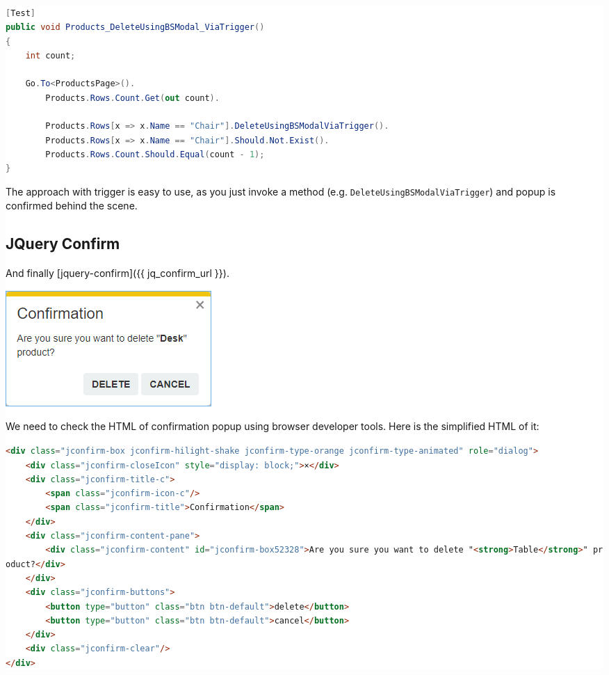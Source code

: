 ```cs
[Test]
public void Products_DeleteUsingBSModal_ViaTrigger()
{
    int count;

    Go.To<ProductsPage>().
        Products.Rows.Count.Get(out count).

        Products.Rows[x => x.Name == "Chair"].DeleteUsingBSModalViaTrigger().
        Products.Rows[x => x.Name == "Chair"].Should.Not.Exist().
        Products.Rows.Count.Should.Equal(count - 1);
}
```

The approach with trigger is easy to use, as you just invoke a method (e.g. `DeleteUsingBSModalViaTrigger`) and popup is confirmed behind the scene.

## JQuery Confirm

And finally [jquery-confirm]({{ jq_confirm_url }}).

![jQuery confirm box](jquery-confirm-box.png)

We need to check the HTML of confirmation popup using browser developer tools.
Here is the simplified HTML of it:

```html
<div class="jconfirm-box jconfirm-hilight-shake jconfirm-type-orange jconfirm-type-animated" role="dialog">
    <div class="jconfirm-closeIcon" style="display: block;">×</div>
    <div class="jconfirm-title-c">
        <span class="jconfirm-icon-c"/>
        <span class="jconfirm-title">Confirmation</span>
    </div>
    <div class="jconfirm-content-pane">
        <div class="jconfirm-content" id="jconfirm-box52328">Are you sure you want to delete "<strong>Table</strong>" product?</div>
    </div>
    <div class="jconfirm-buttons">
        <button type="button" class="btn btn-default">delete</button>
        <button type="button" class="btn btn-default">cancel</button>
    </div>
    <div class="jconfirm-clear"/>
</div>
```
